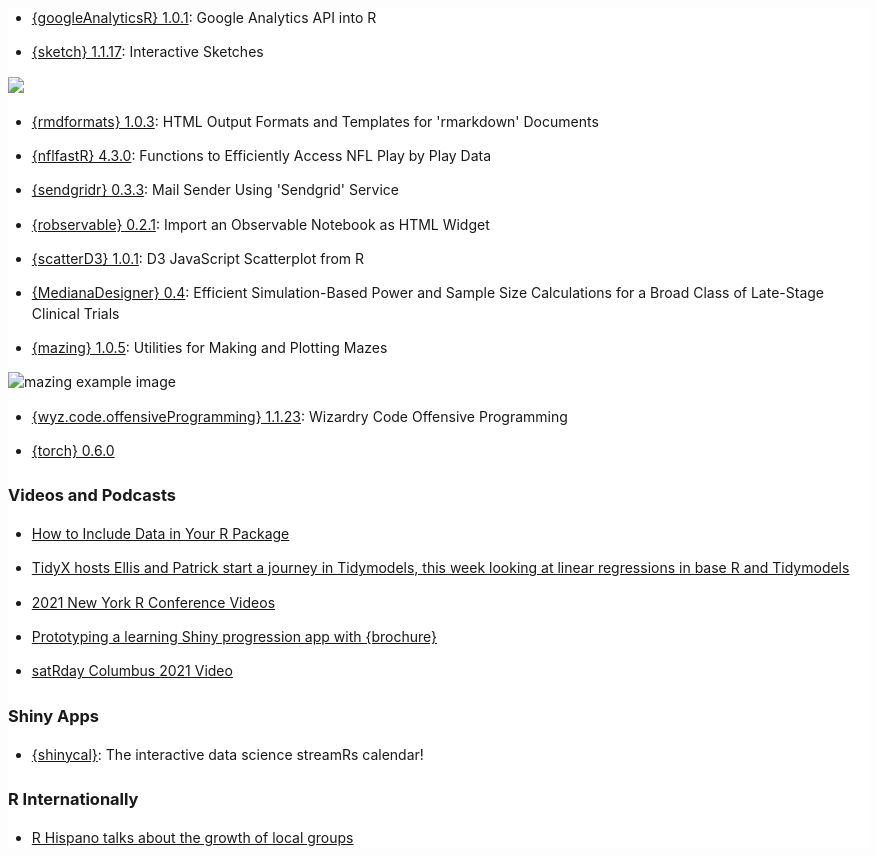 + [{googleAnalyticsR} 1.0.1](https://cran.r-project.org/package=googleAnalyticsR): Google Analytics API into R

+ [{sketch} 1.1.17](https://cran.r-project.org/package=sketch): Interactive Sketches

![](https://kcf-jackson.github.io/sketch-website/img/gallery/galton_board.gif)

+ [{rmdformats} 1.0.3](https://cran.r-project.org/package=rmdformats): HTML Output Formats and Templates for 'rmarkdown' Documents

+ [{nflfastR} 4.3.0](https://cran.r-project.org/package=nflfastR): Functions to Efficiently Access NFL Play by Play Data

+ [{sendgridr} 0.3.3](https://cran.r-project.org/package=sendgridr): Mail Sender Using 'Sendgrid' Service

+ [{robservable} 0.2.1](https://cran.r-project.org/package=robservable): Import an Observable Notebook as HTML Widget

+ [{scatterD3} 1.0.1](https://cran.r-project.org/package=scatterD3): D3 JavaScript Scatterplot from R

+ [{MedianaDesigner} 0.4](https://cran.r-project.org/package=MedianaDesigner): Efficient Simulation-Based Power and Sample Size Calculations for a Broad Class of Late-Stage Clinical Trials

+ [{mazing} 1.0.5](https://cran.r-project.org/package=mazing): Utilities for Making and Plotting Mazes

![mazing example image](https://raw.githubusercontent.com/rweekly/image/master/2021/W41/index.png)

+ [{wyz.code.offensiveProgramming} 1.1.23](https://cran.r-project.org/package=wyz.code.offensiveProgramming): Wizardry Code Offensive Programming

+ [{torch} 0.6.0](https://cran.r-project.org/package=torch)

###  Videos and Podcasts

+ [How to Include Data in Your R Package](https://youtu.be/BHgNA1vJO_0)

+ [TidyX hosts Ellis and Patrick start a journey in Tidymodels, this week looking at linear regressions in base R and Tidymodels](https://bit.ly/TidyX_Ep77) 

+ [2021 New York R Conference Videos](https://www.youtube.com/playlist?list=PLlzRFZmxVl9RVwRP6WKOUXTiRMFkF2cPF) 

+ [Prototyping a learning Shiny progression app with {brochure}](https://www.youtube.com/watch?v=soYZzBVTNUw)

+ [satRday Columbus 2021 Video](https://www.youtube.com/watch?v=5YAe-nnwn4E)

### Shiny Apps

+ [{shinycal}](https://rpodcast.shinyapps.io/shinycal): The interactive data science streamRs calendar!

### R Internationally

+ [R Hispano talks about the growth of local groups](https://www.r-consortium.org/blog/2021/10/04/r-hispano-talks-about-the-growth-of-local-groups)
